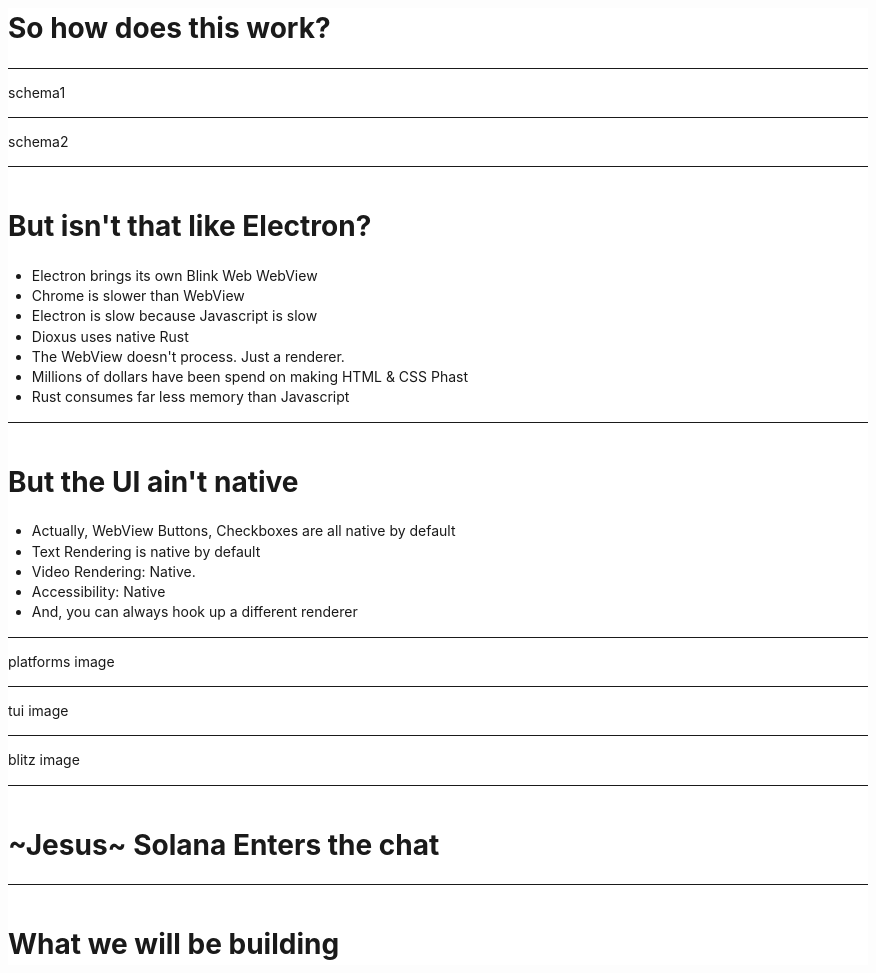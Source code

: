 
# So how does this work?

---

schema1

---

schema2

---

# But isn't that like Electron?

- Electron brings its own Blink Web WebView
- Chrome is slower than WebView
- Electron is slow because Javascript is slow
- Dioxus uses native Rust
- The WebView doesn't process. Just a renderer.
- Millions of dollars have been spend on making HTML & CSS Phast
- Rust consumes far less memory than Javascript

---

# But the UI ain't native

- Actually, WebView Buttons, Checkboxes are all native by default
- Text Rendering is native by default
- Video Rendering: Native.
- Accessibility: Native
- And, you can always hook up a different renderer

---

platforms image

---

tui image

---

blitz image

---

# ~Jesus~ Solana Enters the chat

---

# What we will be building
